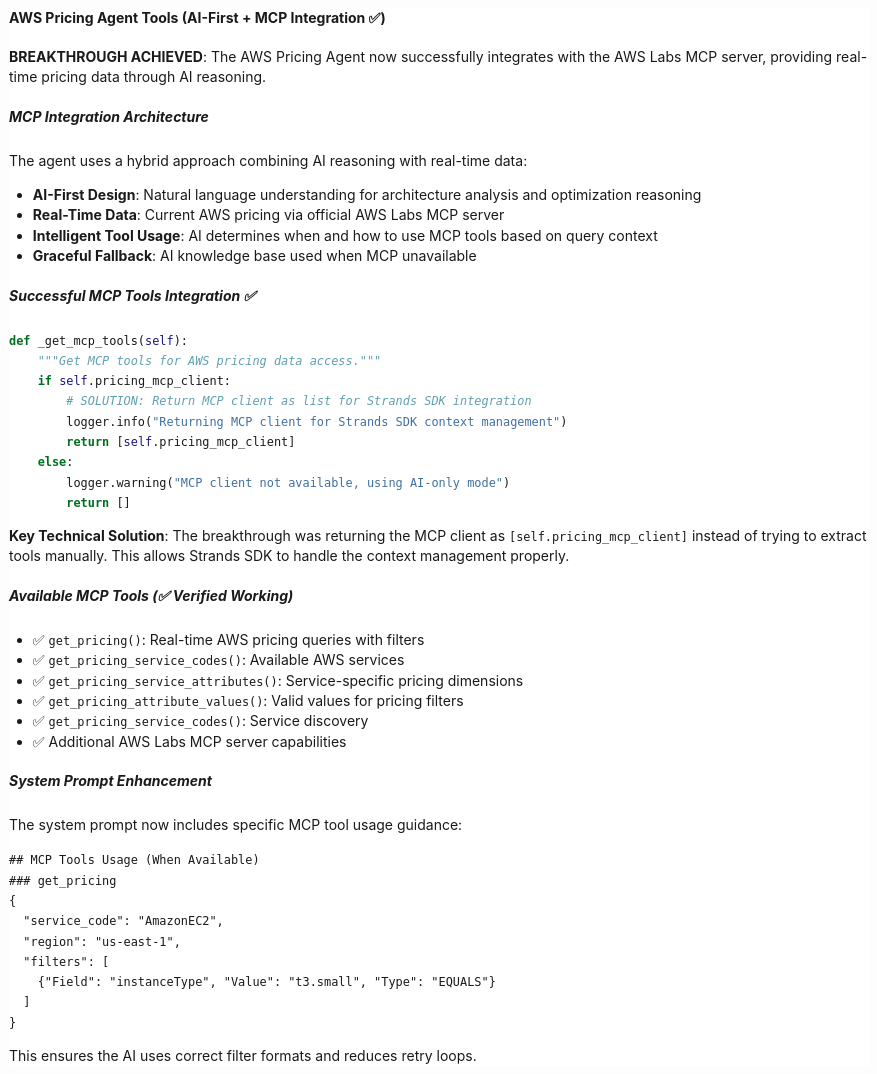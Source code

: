#### AWS Pricing Agent Tools (AI-First + MCP Integration ✅)

**BREAKTHROUGH ACHIEVED**: The AWS Pricing Agent now successfully integrates with the AWS Labs MCP server, providing real-time pricing data through AI reasoning.

##### MCP Integration Architecture
The agent uses a hybrid approach combining AI reasoning with real-time data:

- **AI-First Design**: Natural language understanding for architecture analysis and optimization reasoning
- **Real-Time Data**: Current AWS pricing via official AWS Labs MCP server
- **Intelligent Tool Usage**: AI determines when and how to use MCP tools based on query context
- **Graceful Fallback**: AI knowledge base used when MCP unavailable

##### Successful MCP Tools Integration ✅
```python
def _get_mcp_tools(self):
    """Get MCP tools for AWS pricing data access."""
    if self.pricing_mcp_client:
        # SOLUTION: Return MCP client as list for Strands SDK integration
        logger.info("Returning MCP client for Strands SDK context management")
        return [self.pricing_mcp_client]
    else:
        logger.warning("MCP client not available, using AI-only mode")
        return []
```

**Key Technical Solution**: The breakthrough was returning the MCP client as `[self.pricing_mcp_client]` instead of trying to extract tools manually. This allows Strands SDK to handle the context management properly.

##### Available MCP Tools (✅ Verified Working)
- ✅ `get_pricing()`: Real-time AWS pricing queries with filters
- ✅ `get_pricing_service_codes()`: Available AWS services  
- ✅ `get_pricing_service_attributes()`: Service-specific pricing dimensions
- ✅ `get_pricing_attribute_values()`: Valid values for pricing filters
- ✅ `get_pricing_service_codes()`: Service discovery
- ✅ Additional AWS Labs MCP server capabilities

##### System Prompt Enhancement
The system prompt now includes specific MCP tool usage guidance:
```
## MCP Tools Usage (When Available)
### get_pricing
{
  "service_code": "AmazonEC2",
  "region": "us-east-1", 
  "filters": [
    {"Field": "instanceType", "Value": "t3.small", "Type": "EQUALS"}
  ]
}
```

This ensures the AI uses correct filter formats and reduces retry loops.
